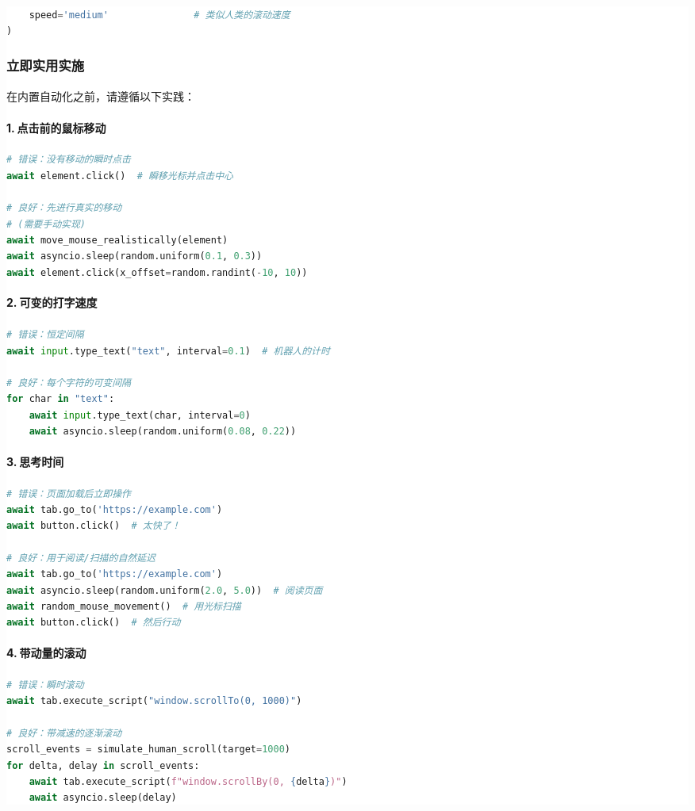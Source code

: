 ```python
    speed='medium'               # 类似人类的滚动速度
)
```

### 立即实用实施

在内置自动化之前，请遵循以下实践：

#### 1. 点击前的鼠标移动

```python
# 错误：没有移动的瞬时点击
await element.click()  # 瞬移光标并点击中心

# 良好：先进行真实的移动
# (需要手动实现)
await move_mouse_realistically(element)
await asyncio.sleep(random.uniform(0.1, 0.3))
await element.click(x_offset=random.randint(-10, 10))
```

#### 2. 可变的打字速度

```python
# 错误：恒定间隔
await input.type_text("text", interval=0.1)  # 机器人的计时

# 良好：每个字符的可变间隔
for char in "text":
    await input.type_text(char, interval=0)
    await asyncio.sleep(random.uniform(0.08, 0.22))
```

#### 3. 思考时间

```python
# 错误：页面加载后立即操作
await tab.go_to('https://example.com')
await button.click()  # 太快了！

# 良好：用于阅读/扫描的自然延迟
await tab.go_to('https://example.com')
await asyncio.sleep(random.uniform(2.0, 5.0))  # 阅读页面
await random_mouse_movement()  # 用光标扫描
await button.click()  # 然后行动
```

#### 4. 带动量的滚动

```python
# 错误：瞬时滚动
await tab.execute_script("window.scrollTo(0, 1000)")

# 良好：带减速的逐渐滚动
scroll_events = simulate_human_scroll(target=1000)
for delta, delay in scroll_events:
    await tab.execute_script(f"window.scrollBy(0, {delta})")
    await asyncio.sleep(delay)
```
